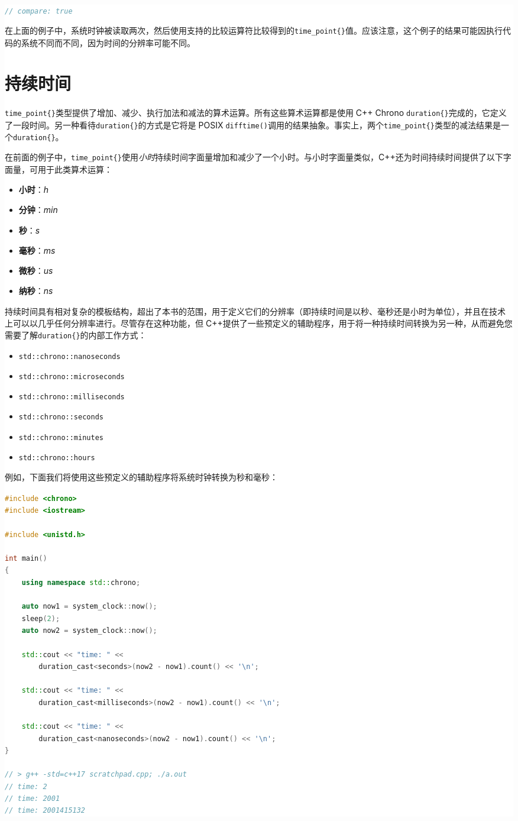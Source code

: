 ```cpp
// compare: true
```

在上面的例子中，系统时钟被读取两次，然后使用支持的比较运算符比较得到的`time_point{}`值。应该注意，这个例子的结果可能因执行代码的系统不同而不同，因为时间的分辨率可能不同。

# 持续时间

`time_point{}`类型提供了增加、减少、执行加法和减法的算术运算。所有这些算术运算都是使用 C++ Chrono `duration{}`完成的，它定义了一段时间。另一种看待`duration{}`的方式是它将是 POSIX `difftime()`调用的结果抽象。事实上，两个`time_point{}`类型的减法结果是一个`duration{}`。

在前面的例子中，`time_point{}`使用*小时*持续时间字面量增加和减少了一个小时。与小时字面量类似，C++还为时间持续时间提供了以下字面量，可用于此类算术运算：

+   **小时**：*h*

+   **分钟**：*min*

+   **秒**：*s*

+   **毫秒**：*ms*

+   **微秒**：*us*

+   **纳秒**：*ns*

持续时间具有相对复杂的模板结构，超出了本书的范围，用于定义它们的分辨率（即持续时间是以秒、毫秒还是小时为单位），并且在技术上可以以几乎任何分辨率进行。尽管存在这种功能，但 C++提供了一些预定义的辅助程序，用于将一种持续时间转换为另一种，从而避免您需要了解`duration{}`的内部工作方式：

+   `std::chrono::nanoseconds`

+   `std::chrono::microseconds`

+   `std::chrono::milliseconds`

+   `std::chrono::seconds`

+   `std::chrono::minutes`

+   `std::chrono::hours `

例如，下面我们将使用这些预定义的辅助程序将系统时钟转换为秒和毫秒：

```cpp
#include <chrono>
#include <iostream>

#include <unistd.h>

int main()
{
    using namespace std::chrono;

    auto now1 = system_clock::now();
    sleep(2);
    auto now2 = system_clock::now();

    std::cout << "time: " <<
        duration_cast<seconds>(now2 - now1).count() << '\n';

    std::cout << "time: " <<
        duration_cast<milliseconds>(now2 - now1).count() << '\n';

    std::cout << "time: " <<
        duration_cast<nanoseconds>(now2 - now1).count() << '\n';
}

// > g++ -std=c++17 scratchpad.cpp; ./a.out
// time: 2
// time: 2001
// time: 2001415132
```
